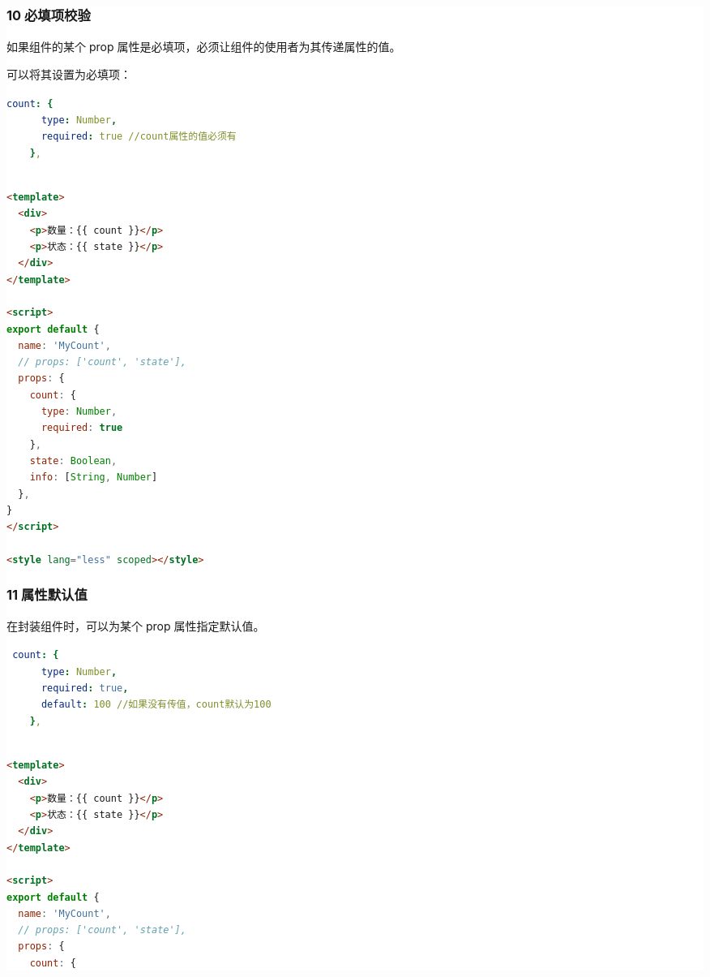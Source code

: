 ### 10 必填项校验

如果组件的某个 prop 属性是必填项，必须让组件的使用者为其传递属性的值。

可以将其设置为必填项：

```yaml
count: {
      type: Number,
      required: true //count属性的值必须有
    },
```

```html
    
<template>
  <div>
    <p>数量：{{ count }}</p>
    <p>状态：{{ state }}</p>
  </div>
</template>

<script>
export default {
  name: 'MyCount',
  // props: ['count', 'state'],
  props: {
    count: {
      type: Number,
      required: true
    },
    state: Boolean,
    info: [String, Number]
  },
}
</script>

<style lang="less" scoped></style>
```

### 11 属性默认值

在封装组件时，可以为某个 prop 属性指定默认值。

```yaml
 count: {
      type: Number,
      required: true,
      default: 100 //如果没有传值，count默认为100
    },
```

```html
   
<template>
  <div>
    <p>数量：{{ count }}</p>
    <p>状态：{{ state }}</p>
  </div>
</template>

<script>
export default {
  name: 'MyCount',
  // props: ['count', 'state'],
  props: {
    count: {
```